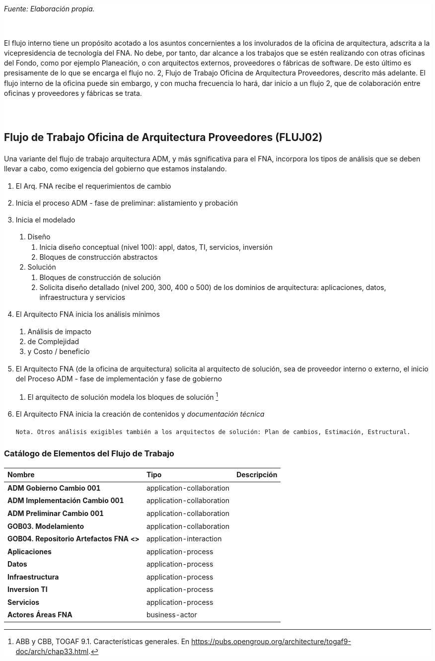 _Fuente: Elaboración propia._

<br>

El flujo interno tiene un propósito acotado a los asuntos concernientes a los involurados de la oficina de arquitectura, adscrita a la vicepresidencia de tecnología del FNA. No debe, por tanto, dar alcance a los trabajos que se estén realizando con otras oficinas del Fondo, como por ejemplo Planeación, o con arquitectos externos, proveedores o fábricas de software. De esto último es presisamente de lo que se encarga el flujo no. 2, Flujo de Trabajo Oficina de Arquitectura Proveedores, descrito más adelante. El flujo interno de la oficina puede sin embargo, y con mucha frecuencia lo hará, dar inicio a un flujo 2, que de colaboración entre oficinas y proveedores y fábricas se trata.

<br>

## Flujo de Trabajo Oficina de Arquitectura Proveedores (FLUJ02)
Una variante del flujo de trabajo arquitectura ADM, y más sgnificativa para el FNA, incorpora los tipos de análisis que se deben llevar a cabo, como exigencia del gobierno que estamos instalando.

1. El Arq. FNA recibe el requerimientos de cambio
1. Inicia el proceso ADM - fase de preliminar: alistamiento y probación
1. Inicia el modelado
    1. Diseño
        1. Inicia diseño conceptual (nivel 100): appl, datos, TI, servicios, inversión
        1. Bloques de construcción abstractos
    1. Solución
        1. Bloques de construcción de solución
        1. Solicita diseño detallado (nivel 200, 300, 400 o 500) de los dominios de arquitectura: aplicaciones, datos, infraestructura y servicios
1. El Arquitecto FNA inicia los análisis mínimos
    1. Análisis de impacto
    1. de Complejidad
    1. y Costo / beneficio
1. El Arquitecto FNA (de la oficina de arquitectura) solicita al arquitecto de solución, sea de proveedor interno o externo, el inicio del Proceso ADM - fase de implementación y fase de gobierno
    1. El arquitecto de solución modela los bloques de solución [^2]

1. El Arquitecto FNA inicia la creación de contenidos y _documentación técnica_
    
       Nota. Otros análisis exigibles también a los arquitectos de solución: Plan de cambios, Estimación, Estructural.


[^2]: ABB y CBB, TOGAF 9.1. Características generales. En https://pubs.opengroup.org/architecture/togaf9-doc/arch/chap33.html.

### Catálogo de Elementos del Flujo de Trabajo 

| Nombre                                         | Tipo                      | Descripción                                                                                                         |
|:-----------------------------------------------|:--------------------------|:---|
| **ADM Gobierno Cambio 001**                    | application-collaboration |    |
| **ADM Implementación Cambio 001**              | application-collaboration |    |
| **ADM Preliminar Cambio 001**                  | application-collaboration |    |
| **GOB03. Modelamiento**                        | application-collaboration |    |
| **GOB04. Repositorio Artefactos FNA <<Mega>>** | application-interaction   |    |
| **Aplicaciones**                               | application-process       |    |
| **Datos**                                      | application-process       |    |
| **Infraestructura**                            | application-process       |    |
| **Inversion TI**                               | application-process       |    |
| **Servicios**                                  | application-process       |    |
| **Actores Áreas FNA**                          | business-actor            |    |

[^1]: TOGAF 9.1. Risk Management (2023): En https://pubs.opengroup.org/architecture/togaf9-doc/arch/chap27.html
[^1]: Niveles de detalle de la ingeniería: https://editeca.com/lod-nivel-de-desarrollo/
[^sarm]: [SARM](https://sarm.org.uk). Solution Architecture Review Method is a formal method for evaluating solution designs.  It provides a means of exploring alternative ways of implementing (or acquiring) a solution in a structured manner, taking into account the different stakeholder interests in the solution, and ensuring that the relative merits and disadvantages of competing solutions are properly considered.  Its application prior to the implementation of a new or changed solution will help ensure that the new design best meets the complex needs of all interested parties. The method also includes an optional Cost Benefit analysis, which presents a financial comparison of competing solution designs.  Potential benefits are adjusted to reflect the likely outcome for each solution option, based on the evaluation of the review team, leading to a “value for money” assessment of the competing solutions.